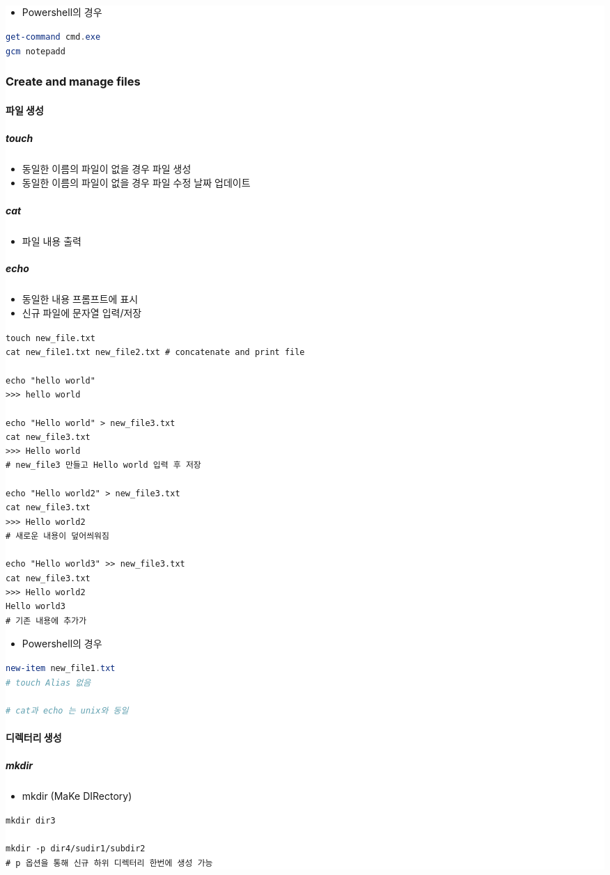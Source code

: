 - Powershell의 경우
```powershell
get-command cmd.exe
gcm notepadd
```

### Create and manage files
#### 파일 생성
##### touch
- 동일한 이름의 파일이 없을 경우 파일 생성
- 동일한 이름의 파일이 없을 경우 파일 수정 날짜 업데이트

##### cat
- 파일 내용 출력

##### echo
- 동일한 내용 프롬프트에 표시
- 신규 파일에 문자열 입력/저장

```shell
touch new_file.txt
cat new_file1.txt new_file2.txt # concatenate and print file

echo "hello world"
>>> hello world

echo "Hello world" > new_file3.txt
cat new_file3.txt 
>>> Hello world
# new_file3 만들고 Hello world 입력 후 저장

echo "Hello world2" > new_file3.txt
cat new_file3.txt 
>>> Hello world2 
# 새로운 내용이 덮어씌워짐

echo "Hello world3" >> new_file3.txt
cat new_file3.txt 
>>> Hello world2 
Hello world3
# 기존 내용에 추가가 
```

- Powershell의 경우
```powershell
new-item new_file1.txt
# touch Alias 없음

# cat과 echo 는 unix와 동일 
```


#### 디렉터리 생성
##### mkdir
- mkdir (MaKe DIRectory)
```shell
mkdir dir3

mkdir -p dir4/sudir1/subdir2 
# p 옵션을 통해 신규 하위 디렉터리 한번에 생성 가능
```

